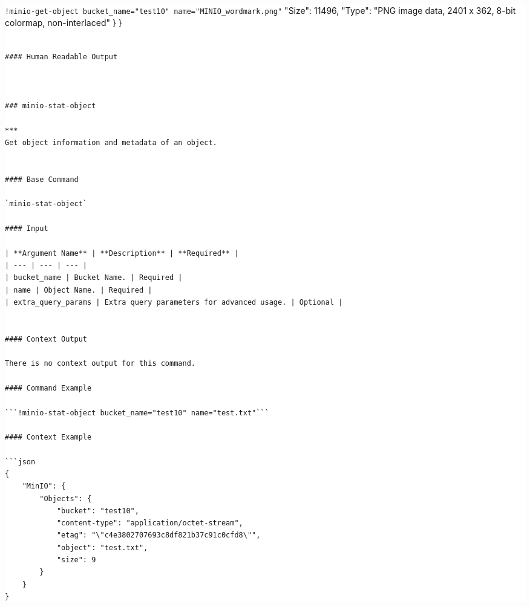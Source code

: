 ```!minio-get-object bucket_name="test10" name="MINIO_wordmark.png"```
        "Size": 11496,
        "Type": "PNG image data, 2401 x 362, 8-bit colormap, non-interlaced"
    }
}
```

#### Human Readable Output



### minio-stat-object

***
Get object information and metadata of an object.


#### Base Command

`minio-stat-object`

#### Input

| **Argument Name** | **Description** | **Required** |
| --- | --- | --- |
| bucket_name | Bucket Name. | Required | 
| name | Object Name. | Required | 
| extra_query_params | Extra query parameters for advanced usage. | Optional | 


#### Context Output

There is no context output for this command.

#### Command Example

```!minio-stat-object bucket_name="test10" name="test.txt"```

#### Context Example

```json
{
    "MinIO": {
        "Objects": {
            "bucket": "test10",
            "content-type": "application/octet-stream",
            "etag": "\"c4e3802707693c8df821b37c91c0cfd8\"",
            "object": "test.txt",
            "size": 9
        }
    }
}
```
